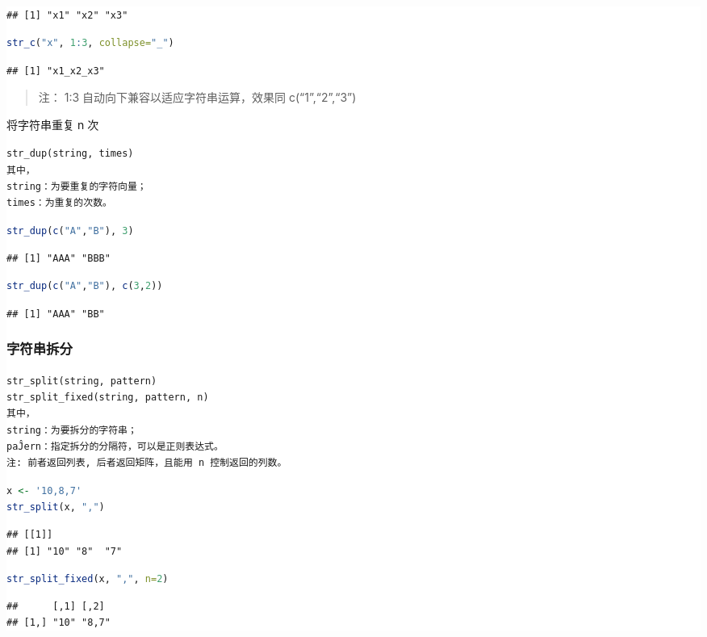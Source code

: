     ## [1] "x1" "x2" "x3"

``` r
str_c("x", 1:3, collapse="_")
```

    ## [1] "x1_x2_x3"

> 注： 1:3 自动向下兼容以适应字符串运算，效果同 c(“1”,“2”,“3”)

将字符串重复 n 次

    str_dup(string, times)
    其中，
    string：为要重复的字符向量；
    times：为重复的次数。

``` r
str_dup(c("A","B"), 3)
```

    ## [1] "AAA" "BBB"

``` r
str_dup(c("A","B"), c(3,2))
```

    ## [1] "AAA" "BB"

### 字符串拆分

    str_split(string, pattern)
    str_split_fixed(string, pattern, n)
    其中，
    string：为要拆分的字符串；
    paĴern：指定拆分的分隔符，可以是正则表达式。
    注: 前者返回列表, 后者返回矩阵，且能用 n 控制返回的列数。

``` r
x <- '10,8,7'
str_split(x, ",")
```

    ## [[1]]
    ## [1] "10" "8"  "7"

``` r
str_split_fixed(x, ",", n=2)
```

    ##      [,1] [,2] 
    ## [1,] "10" "8,7"
